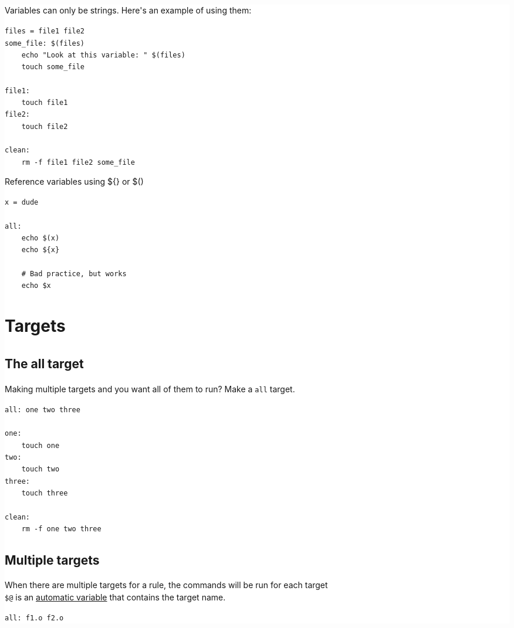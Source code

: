 Variables can only be strings. Here's an example of using them:

    files = file1 file2
    some_file: $(files)
        echo "Look at this variable: " $(files)
        touch some_file

    file1:
        touch file1
    file2:
        touch file2

    clean:
        rm -f file1 file2 some_file

Reference variables using \${} or \$()

    x = dude

    all:
        echo $(x)
        echo ${x}

        # Bad practice, but works
        echo $x

Targets
=======

The all target
--------------

Making multiple targets and you want all of them to run? Make a `all`
target.

    all: one two three

    one:
        touch one
    two:
        touch two
    three:
        touch three

    clean:
        rm -f one two three

Multiple targets
----------------

When there are multiple targets for a rule, the commands will be run for
each target\
`$@` is an [automatic variable](#automatic-variables) that contains the
target name.

    all: f1.o f2.o

